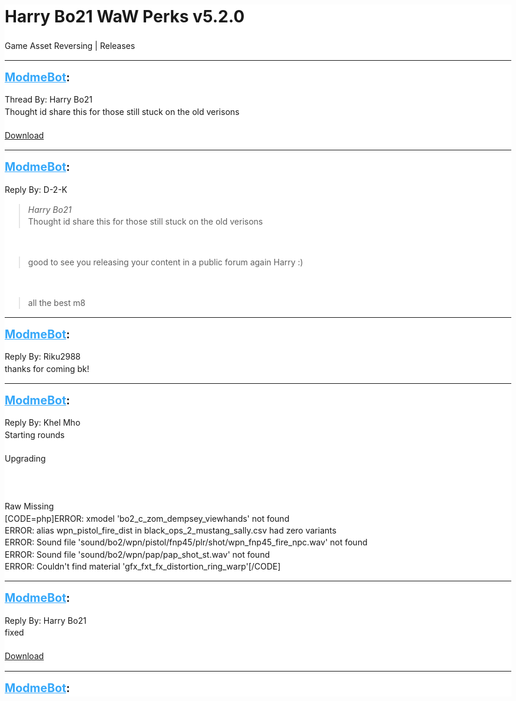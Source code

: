 # Harry Bo21 WaW Perks v5.2.0
Game Asset Reversing | Releases

---
<strong style="font-size: 1.4em;"><span style="text-decoration: underline;text-decoration-color: #34a7f9;"><span style="color:#34a7f9;">ModmeBot</span></span>:</strong>

<p>Thread By: Harry Bo21<br />Thought id share this for those still stuck on the old verisons<br /> <br /><a href="https://mega.nz/#!NME2gCKL!WfunwDWYMK51c3h9imbzOxW2IveuBFwDGgO92iszLiQ">Download</a></p>

---
<strong style="font-size: 1.4em;"><span style="text-decoration: underline;text-decoration-color: #34a7f9;"><span style="color:#34a7f9;">ModmeBot</span></span>:</strong>

<p>Reply By: D-2-K<br /><blockquote><em>Harry Bo21</em><br />Thought id share this for those still stuck on the old verisons  </blockquote><br /><blockquote>good to see you releasing your content in a public forum again Harry :)</blockquote><br /><blockquote>all the best m8</blockquote></p>

---
<strong style="font-size: 1.4em;"><span style="text-decoration: underline;text-decoration-color: #34a7f9;"><span style="color:#34a7f9;">ModmeBot</span></span>:</strong>

<p>Reply By: Riku2988<br />thanks for coming bk!</p>

---
<strong style="font-size: 1.4em;"><span style="text-decoration: underline;text-decoration-color: #34a7f9;"><span style="color:#34a7f9;">ModmeBot</span></span>:</strong>

<p>Reply By: Khel Mho<br />Starting rounds<br /><iframe type="text/html" width="640" height="360" src="https://www.youtube.com/embed/CsQMUjn" frameborder="0"></iframe><br />Upgrading<br /><iframe type="text/html" width="640" height="360" src="https://www.youtube.com/embed/qnz4bvR" frameborder="0"></iframe><br /><iframe type="text/html" width="640" height="360" src="https://www.youtube.com/embed/ZudY2q2" frameborder="0"></iframe><br /><iframe type="text/html" width="640" height="360" src="https://www.youtube.com/embed/7NOFCLe" frameborder="0"></iframe><br /> Raw Missing<br />[CODE=php]ERROR: xmodel &#39;bo2_c_zom_dempsey_viewhands&#39; not found<br />ERROR: alias wpn_pistol_fire_dist in black_ops_2_mustang_sally.csv had zero variants<br />ERROR: Sound file &#39;sound/bo2/wpn/pistol/fnp45/plr/shot/wpn_fnp45_fire_npc.wav&#39; not found<br />ERROR: Sound file &#39;sound/bo2/wpn/pap/pap_shot_st.wav&#39; not found<br />ERROR: Couldn&#39;t find material &#39;gfx_fxt_fx_distortion_ring_warp&#39;[/CODE]</p>

---
<strong style="font-size: 1.4em;"><span style="text-decoration: underline;text-decoration-color: #34a7f9;"><span style="color:#34a7f9;">ModmeBot</span></span>:</strong>

<p>Reply By: Harry Bo21<br />fixed<br /> <br /><a href="https://mega.nz/#!dQtTkDyQ!zrU0gcqO8ysFNZCjpPhPWuBclKxgr-_tz73XorIWYj8">Download</a></p>

---
<strong style="font-size: 1.4em;"><span style="text-decoration: underline;text-decoration-color: #34a7f9;"><span style="color:#34a7f9;">ModmeBot</span></span>:</strong>

